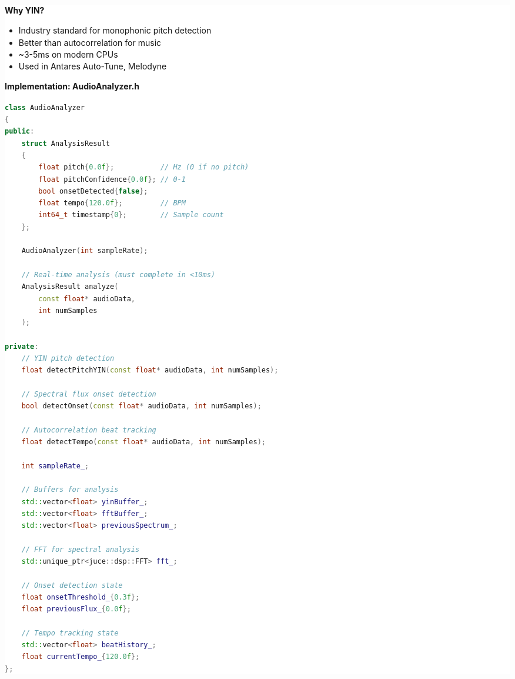 **Why YIN?**
- Industry standard for monophonic pitch detection
- Better than autocorrelation for music
- ~3-5ms on modern CPUs
- Used in Antares Auto-Tune, Melodyne

**Implementation: AudioAnalyzer.h**
```cpp
class AudioAnalyzer
{
public:
    struct AnalysisResult
    {
        float pitch{0.0f};           // Hz (0 if no pitch)
        float pitchConfidence{0.0f}; // 0-1
        bool onsetDetected{false};
        float tempo{120.0f};         // BPM
        int64_t timestamp{0};        // Sample count
    };

    AudioAnalyzer(int sampleRate);

    // Real-time analysis (must complete in <10ms)
    AnalysisResult analyze(
        const float* audioData,
        int numSamples
    );

private:
    // YIN pitch detection
    float detectPitchYIN(const float* audioData, int numSamples);

    // Spectral flux onset detection
    bool detectOnset(const float* audioData, int numSamples);

    // Autocorrelation beat tracking
    float detectTempo(const float* audioData, int numSamples);

    int sampleRate_;

    // Buffers for analysis
    std::vector<float> yinBuffer_;
    std::vector<float> fftBuffer_;
    std::vector<float> previousSpectrum_;

    // FFT for spectral analysis
    std::unique_ptr<juce::dsp::FFT> fft_;

    // Onset detection state
    float onsetThreshold_{0.3f};
    float previousFlux_{0.0f};

    // Tempo tracking state
    std::vector<float> beatHistory_;
    float currentTempo_{120.0f};
};
```
